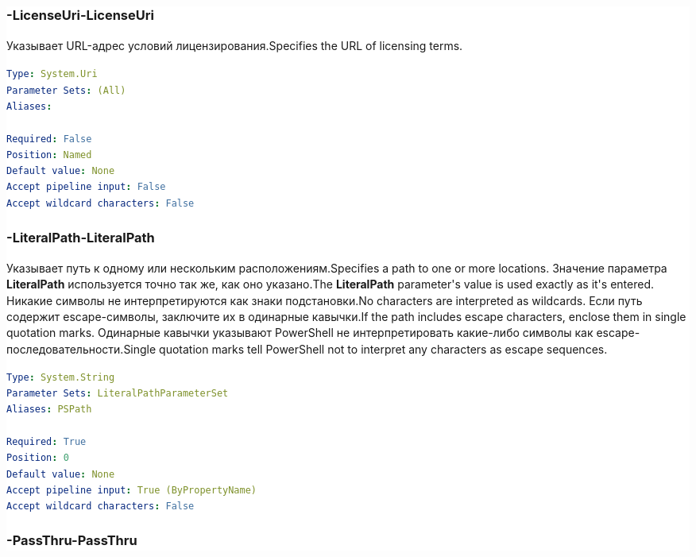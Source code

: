 ### <span data-ttu-id="59d1e-142">-LicenseUri</span><span class="sxs-lookup"><span data-stu-id="59d1e-142">-LicenseUri</span></span>

<span data-ttu-id="59d1e-143">Указывает URL-адрес условий лицензирования.</span><span class="sxs-lookup"><span data-stu-id="59d1e-143">Specifies the URL of licensing terms.</span></span>

```yaml
Type: System.Uri
Parameter Sets: (All)
Aliases:

Required: False
Position: Named
Default value: None
Accept pipeline input: False
Accept wildcard characters: False
```

### <span data-ttu-id="59d1e-144">-LiteralPath</span><span class="sxs-lookup"><span data-stu-id="59d1e-144">-LiteralPath</span></span>

<span data-ttu-id="59d1e-145">Указывает путь к одному или нескольким расположениям.</span><span class="sxs-lookup"><span data-stu-id="59d1e-145">Specifies a path to one or more locations.</span></span> <span data-ttu-id="59d1e-146">Значение параметра **LiteralPath** используется точно так же, как оно указано.</span><span class="sxs-lookup"><span data-stu-id="59d1e-146">The **LiteralPath** parameter's value is used exactly as it's entered.</span></span> <span data-ttu-id="59d1e-147">Никакие символы не интерпретируются как знаки подстановки.</span><span class="sxs-lookup"><span data-stu-id="59d1e-147">No characters are interpreted as wildcards.</span></span> <span data-ttu-id="59d1e-148">Если путь содержит escape-символы, заключите их в одинарные кавычки.</span><span class="sxs-lookup"><span data-stu-id="59d1e-148">If the path includes escape characters, enclose them in single quotation marks.</span></span> <span data-ttu-id="59d1e-149">Одинарные кавычки указывают PowerShell не интерпретировать какие-либо символы как escape-последовательности.</span><span class="sxs-lookup"><span data-stu-id="59d1e-149">Single quotation marks tell PowerShell not to interpret any characters as escape sequences.</span></span>

```yaml
Type: System.String
Parameter Sets: LiteralPathParameterSet
Aliases: PSPath

Required: True
Position: 0
Default value: None
Accept pipeline input: True (ByPropertyName)
Accept wildcard characters: False
```

### <span data-ttu-id="59d1e-150">-PassThru</span><span class="sxs-lookup"><span data-stu-id="59d1e-150">-PassThru</span></span>
